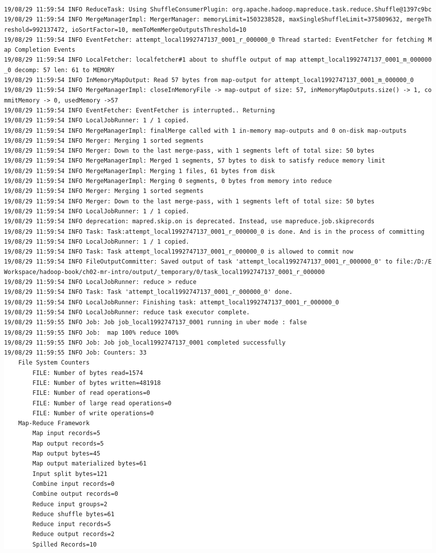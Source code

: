 ```log
19/08/29 11:59:54 INFO ReduceTask: Using ShuffleConsumerPlugin: org.apache.hadoop.mapreduce.task.reduce.Shuffle@1397c9bc
19/08/29 11:59:54 INFO MergeManagerImpl: MergerManager: memoryLimit=1503238528, maxSingleShuffleLimit=375809632, mergeThreshold=992137472, ioSortFactor=10, memToMemMergeOutputsThreshold=10
19/08/29 11:59:54 INFO EventFetcher: attempt_local1992747137_0001_r_000000_0 Thread started: EventFetcher for fetching Map Completion Events
19/08/29 11:59:54 INFO LocalFetcher: localfetcher#1 about to shuffle output of map attempt_local1992747137_0001_m_000000_0 decomp: 57 len: 61 to MEMORY
19/08/29 11:59:54 INFO InMemoryMapOutput: Read 57 bytes from map-output for attempt_local1992747137_0001_m_000000_0
19/08/29 11:59:54 INFO MergeManagerImpl: closeInMemoryFile -> map-output of size: 57, inMemoryMapOutputs.size() -> 1, commitMemory -> 0, usedMemory ->57
19/08/29 11:59:54 INFO EventFetcher: EventFetcher is interrupted.. Returning
19/08/29 11:59:54 INFO LocalJobRunner: 1 / 1 copied.
19/08/29 11:59:54 INFO MergeManagerImpl: finalMerge called with 1 in-memory map-outputs and 0 on-disk map-outputs
19/08/29 11:59:54 INFO Merger: Merging 1 sorted segments
19/08/29 11:59:54 INFO Merger: Down to the last merge-pass, with 1 segments left of total size: 50 bytes
19/08/29 11:59:54 INFO MergeManagerImpl: Merged 1 segments, 57 bytes to disk to satisfy reduce memory limit
19/08/29 11:59:54 INFO MergeManagerImpl: Merging 1 files, 61 bytes from disk
19/08/29 11:59:54 INFO MergeManagerImpl: Merging 0 segments, 0 bytes from memory into reduce
19/08/29 11:59:54 INFO Merger: Merging 1 sorted segments
19/08/29 11:59:54 INFO Merger: Down to the last merge-pass, with 1 segments left of total size: 50 bytes
19/08/29 11:59:54 INFO LocalJobRunner: 1 / 1 copied.
19/08/29 11:59:54 INFO deprecation: mapred.skip.on is deprecated. Instead, use mapreduce.job.skiprecords
19/08/29 11:59:54 INFO Task: Task:attempt_local1992747137_0001_r_000000_0 is done. And is in the process of committing
19/08/29 11:59:54 INFO LocalJobRunner: 1 / 1 copied.
19/08/29 11:59:54 INFO Task: Task attempt_local1992747137_0001_r_000000_0 is allowed to commit now
19/08/29 11:59:54 INFO FileOutputCommitter: Saved output of task 'attempt_local1992747137_0001_r_000000_0' to file:/D:/EWorkspace/hadoop-book/ch02-mr-intro/output/_temporary/0/task_local1992747137_0001_r_000000
19/08/29 11:59:54 INFO LocalJobRunner: reduce > reduce
19/08/29 11:59:54 INFO Task: Task 'attempt_local1992747137_0001_r_000000_0' done.
19/08/29 11:59:54 INFO LocalJobRunner: Finishing task: attempt_local1992747137_0001_r_000000_0
19/08/29 11:59:54 INFO LocalJobRunner: reduce task executor complete.
19/08/29 11:59:55 INFO Job: Job job_local1992747137_0001 running in uber mode : false
19/08/29 11:59:55 INFO Job:  map 100% reduce 100%
19/08/29 11:59:55 INFO Job: Job job_local1992747137_0001 completed successfully
19/08/29 11:59:55 INFO Job: Counters: 33
    File System Counters
        FILE: Number of bytes read=1574
        FILE: Number of bytes written=481918
        FILE: Number of read operations=0
        FILE: Number of large read operations=0
        FILE: Number of write operations=0
    Map-Reduce Framework
        Map input records=5
        Map output records=5
        Map output bytes=45
        Map output materialized bytes=61
        Input split bytes=121
        Combine input records=0
        Combine output records=0
        Reduce input groups=2
        Reduce shuffle bytes=61
        Reduce input records=5
        Reduce output records=2
        Spilled Records=10
```